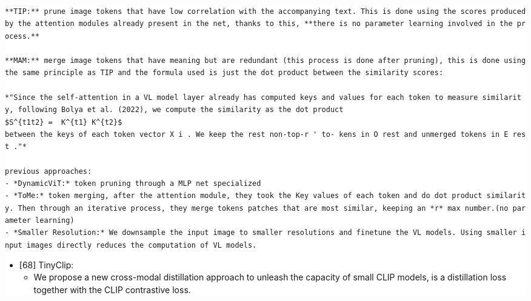 	**TIP:** prune image tokens that have low correlation with the accompanying text. This is done using the scores produced by the attention modules already present in the net, thanks to this, **there is no parameter learning involved in the process.**

	**MAM:** merge image tokens that have meaning but are redundant (this process is done after pruning), this is done using the same principle as TIP and the formula used is just the dot product between the similarity scores:
		
	*"Since the self-attention in a VL model layer already has computed keys and values for each token to measure similarity, following Bolya et al. (2022), we compute the similarity as the dot product 
	$S^{t1t2} =  K^{t1} K^{t2}$
	between the keys of each token vector X i . We keep the rest non-top-r ' to- kens in O rest and unmerged tokens in E rest ."* 

	previous approaches:
    - *DynamicViT:* token pruning through a MLP net specialized
    - *ToMe:* token merging, after the attention module, they took the Key values of each token and do dot product similarity. Then through an iterative process, they merge tokens patches that are most similar, keeping an *r* max number.(no parameter learning)
    - *Smaller Resolution:* We downsample the input image to smaller resolutions and finetune the VL models. Using smaller input images directly reduces the computation of VL models.

- [68] TinyClip: 
	- We propose a new cross-modal distillation approach to unleash the capacity of small CLIP models, is a distillation loss together with the CLIP contrastive loss.
  